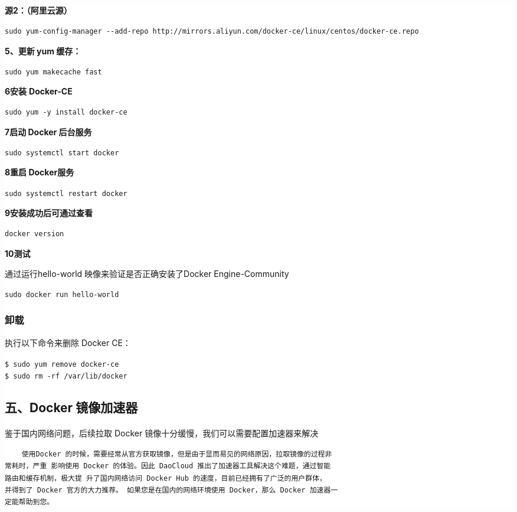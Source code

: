 **源2：（阿里云源）**

```
sudo yum-config-manager --add-repo http://mirrors.aliyun.com/docker-ce/linux/centos/docker-ce.repo
```

**5、更新 yum 缓存：**

```
sudo yum makecache fast
```

**6安装** **Docker-CE**

```
sudo yum -y install docker-ce
```

**7启动 Docker 后台服务**

```
sudo systemctl start docker
```

**8重启 Docker服务**

```
sudo systemctl restart docker
```

**9安装成功后可通过查看**

```
docker version
```

**10测试**

通过运行hello-world 映像来验证是否正确安装了Docker Engine-Community

```
sudo docker run hello-world
```



### 卸载

执行以下命令来删除 Docker CE：

```
$ sudo yum remove docker-ce
$ sudo rm -rf /var/lib/docker
```



## 五、Docker 镜像加速器

鉴于国内网络问题，后续拉取 Docker 镜像十分缓慢，我们可以需要配置加速器来解决

```txt
	使用Docker 的时候，需要经常从官方获取镜像，但是由于显而易见的网络原因，拉取镜像的过程非
常耗时，严重 影响使⽤ Docker 的体验。因此 DaoCloud 推出了加速器⼯具解决这个难题，通过智能
路由和缓存机制，极⼤提 升了国内网络访问 Docker Hub 的速度，目前已经拥有了⼴泛的⽤户群体，
并得到了 Docker 官方的大力推荐。 如果您是在国内的⽹络环境使用 Docker，那么 Docker 加速器⼀
定能帮助到您。
```
